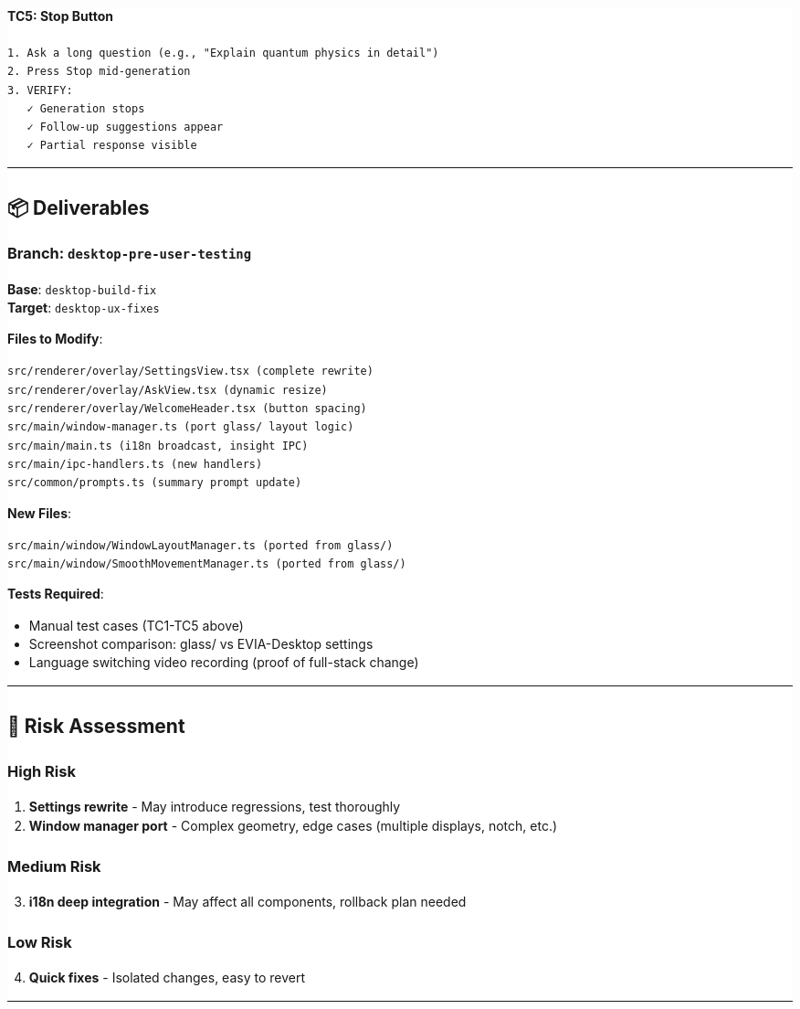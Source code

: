 #### TC5: Stop Button
```
1. Ask a long question (e.g., "Explain quantum physics in detail")
2. Press Stop mid-generation
3. VERIFY:
   ✓ Generation stops
   ✓ Follow-up suggestions appear
   ✓ Partial response visible
```

---

## 📦 Deliverables

### Branch: `desktop-pre-user-testing`
**Base**: `desktop-build-fix`  
**Target**: `desktop-ux-fixes`

**Files to Modify**:
```
src/renderer/overlay/SettingsView.tsx (complete rewrite)
src/renderer/overlay/AskView.tsx (dynamic resize)
src/renderer/overlay/WelcomeHeader.tsx (button spacing)
src/main/window-manager.ts (port glass/ layout logic)
src/main/main.ts (i18n broadcast, insight IPC)
src/main/ipc-handlers.ts (new handlers)
src/common/prompts.ts (summary prompt update)
```

**New Files**:
```
src/main/window/WindowLayoutManager.ts (ported from glass/)
src/main/window/SmoothMovementManager.ts (ported from glass/)
```

**Tests Required**:
- Manual test cases (TC1-TC5 above)
- Screenshot comparison: glass/ vs EVIA-Desktop settings
- Language switching video recording (proof of full-stack change)

---

## 🚨 Risk Assessment

### High Risk
1. **Settings rewrite** - May introduce regressions, test thoroughly
2. **Window manager port** - Complex geometry, edge cases (multiple displays, notch, etc.)

### Medium Risk
3. **i18n deep integration** - May affect all components, rollback plan needed

### Low Risk
4. **Quick fixes** - Isolated changes, easy to revert

---